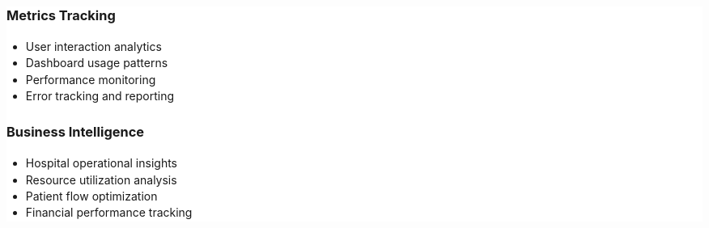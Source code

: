 ### **Metrics Tracking**
- User interaction analytics
- Dashboard usage patterns
- Performance monitoring
- Error tracking and reporting

### **Business Intelligence**
- Hospital operational insights
- Resource utilization analysis
- Patient flow optimization
- Financial performance tracking